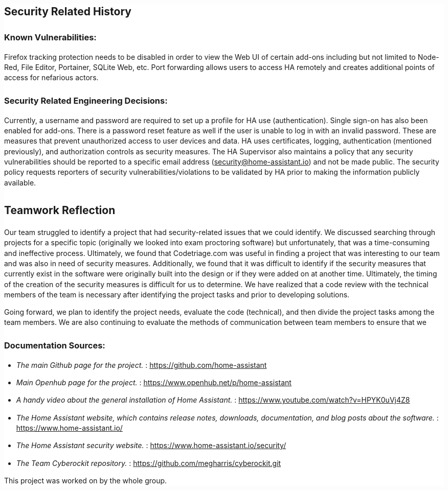 ## Security Related History

### Known Vulnerabilities:
Firefox tracking protection needs to be disabled in order to view the Web UI of certain add-ons including but not limited to Node-Red, File Editor, Portainer, SQLite Web, etc. Port forwarding allows users to access HA remotely and creates additional points of access for nefarious actors.

### Security Related Engineering Decisions:
Currently, a username and password are required to set up a profile for HA use (authentication). Single sign-on has also been enabled for add-ons. There is a password reset feature as well if the user is unable to log in with an invalid password. These are measures that prevent unauthorized access to user devices and data. HA uses certificates, logging, authentication (mentioned previously), and authorization controls as security measures. The HA Supervisor also maintains a policy that any security vulnerabilities should be reported to a specific email address (security@home-assistant.io) and not be made public. The security policy requests reporters of security vulnerabilities/violations to be validated by HA prior to making the information publicly available. 

## Teamwork Reflection
Our team struggled to identify a project that had security-related issues that we could identify. We discussed searching through projects for a specific topic (originally we looked into exam proctoring software) but unfortunately, that was a time-consuming and ineffective process. Ultimately, we found that Codetriage.com was useful in finding a project that was interesting to our team and was also in need of security measures. Additionally, we found that it was difficult to identify if the security measures that currently exist in the software were originally built into the design or if they were added on at another time. Ultimately, the timing of the creation of the security measures is difficult for us to determine. We have realized that a code review with the technical members of the team is necessary after identifying the project tasks and prior to developing solutions.

Going forward, we plan to identify the project needs, evaluate the code (technical), and then divide the project tasks among the team members. We are also continuing to evaluate the methods of communication between team members to ensure that we

### Documentation Sources:

* *The main Github page for the project.* : https://github.com/home-assistant

* *Main Openhub page for the project.* : https://www.openhub.net/p/home-assistant
 
* *A handy video about the general installation of Home Assistant.* : https://www.youtube.com/watch?v=HPYK0uVj4Z8

* *The Home Assistant website, which contains release notes, downloads, documentation, and blog posts about the software.* : https://www.home-assistant.io/

* *The Home Assistant security website.* : https://www.home-assistant.io/security/

* *The Team Cyberockit repository.* : https://github.com/megharris/cyberockit.git

This project was worked on by the whole group.
